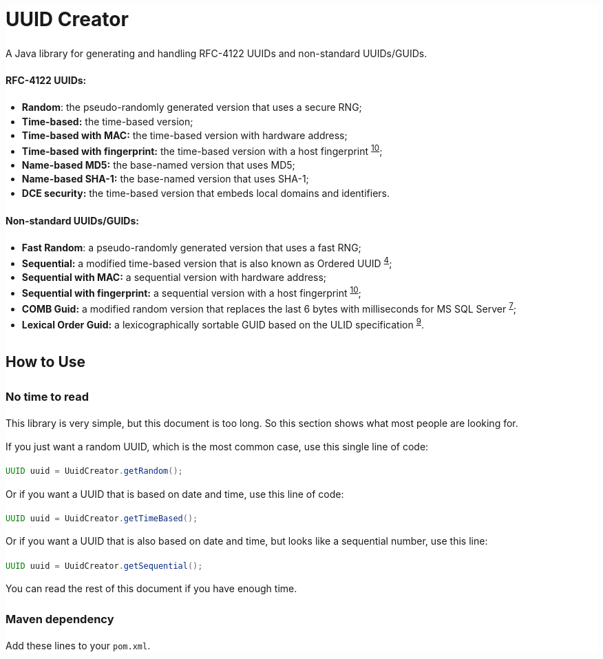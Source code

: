 
UUID Creator
======================================================

A Java library for generating and handling RFC-4122 UUIDs and non-standard UUIDs/GUIDs.

#### RFC-4122 UUIDs:

* __Random__: the pseudo-randomly generated version that uses a secure RNG;
* __Time-based:__ the time-based version;
* __Time-based with MAC:__ the time-based version with hardware address;
* __Time-based with fingerprint:__ the time-based version with a host fingerprint <sup>[10]</sup>;
* __Name-based MD5:__ the base-named version that uses MD5;
* __Name-based SHA-1:__ the base-named version that uses SHA-1;
* __DCE security:__ the time-based version that embeds local domains and identifiers.

#### Non-standard UUIDs/GUIDs:

* __Fast Random__: a pseudo-randomly generated version that uses a fast RNG;
* __Sequential:__ a modified time-based version that is also known as Ordered UUID <sup>[4]</sup>;
* __Sequential with MAC:__ a sequential version with hardware address;
* __Sequential with fingerprint:__ a sequential version with a host fingerprint <sup>[10]</sup>;
* __COMB Guid:__ a modified random version that replaces the last 6 bytes with milliseconds for MS SQL Server <sup>[7]</sup>;
* __Lexical Order Guid:__ a lexicographically sortable GUID based on the ULID specification <sup>[9]</sup>.

How to Use
------------------------------------------------------

### No time to read

This library is very simple, but this document is too long. So this section shows what most people are looking for.

If you just want a random UUID, which is the most common case, use this single line of code:

```java
UUID uuid = UuidCreator.getRandom();
```

Or if you want a UUID that is based on date and time, use this line of code:

```java
UUID uuid = UuidCreator.getTimeBased();
```
Or if you want a UUID that is also based on date and time, but looks like a sequential number, use this line:

```java
UUID uuid = UuidCreator.getSequential();
```

You can read the rest of this document if you have enough time.

### Maven dependency

Add these lines to your `pom.xml`.


[1]: https://en.wikipedia.org/wiki/Universally_unique_identifier
[2]: https://tools.ietf.org/html/rfc4122
[3]: https://www.percona.com/blog/2007/03/13/to-uuid-or-not-to-uuid
[4]: https://www.percona.com/blog/2014/12/19/store-uuid-optimized-way
[5]: https://bradleypeabody.github.io/uuidv6
[6]: http://pubs.opengroup.org/onlinepubs/9696989899/chap5.htm#tagcjh_08_02_01_01
[7]: http://www.informit.com/articles/printerfriendly/25862
[8]: https://blogs.msdn.microsoft.com/dbrowne/2012/07/03/how-to-generate-sequential-guids-for-sql-server-in-net
[9]: https://github.com/ulid/spec
[10]: https://en.wikipedia.org/wiki/Device_fingerprint
